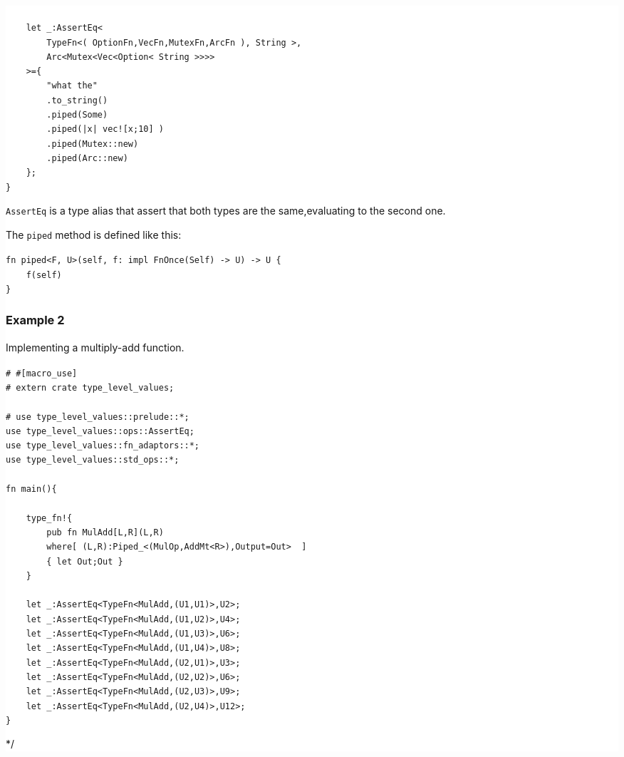 ```
    
    let _:AssertEq< 
        TypeFn<( OptionFn,VecFn,MutexFn,ArcFn ), String >,
        Arc<Mutex<Vec<Option< String >>>>
    >={
        "what the"
        .to_string()
        .piped(Some)
        .piped(|x| vec![x;10] )
        .piped(Mutex::new)
        .piped(Arc::new)
    };
}

```

`AssertEq` is a type alias that assert that both types are the same,evaluating to the second one.

The `piped` method is defined like this:

```ignore
fn piped<F, U>(self, f: impl FnOnce(Self) -> U) -> U {
    f(self)
}
```



### Example 2

Implementing a multiply-add function.

```
# #[macro_use]
# extern crate type_level_values;

# use type_level_values::prelude::*;
use type_level_values::ops::AssertEq;
use type_level_values::fn_adaptors::*;
use type_level_values::std_ops::*;

fn main(){

    type_fn!{
        pub fn MulAdd[L,R](L,R)
        where[ (L,R):Piped_<(MulOp,AddMt<R>),Output=Out>  ]
        { let Out;Out }
    }

    let _:AssertEq<TypeFn<MulAdd,(U1,U1)>,U2>;
    let _:AssertEq<TypeFn<MulAdd,(U1,U2)>,U4>;
    let _:AssertEq<TypeFn<MulAdd,(U1,U3)>,U6>;
    let _:AssertEq<TypeFn<MulAdd,(U1,U4)>,U8>;
    let _:AssertEq<TypeFn<MulAdd,(U2,U1)>,U3>;
    let _:AssertEq<TypeFn<MulAdd,(U2,U2)>,U6>;
    let _:AssertEq<TypeFn<MulAdd,(U2,U3)>,U9>;
    let _:AssertEq<TypeFn<MulAdd,(U2,U4)>,U12>;
}

```


*/